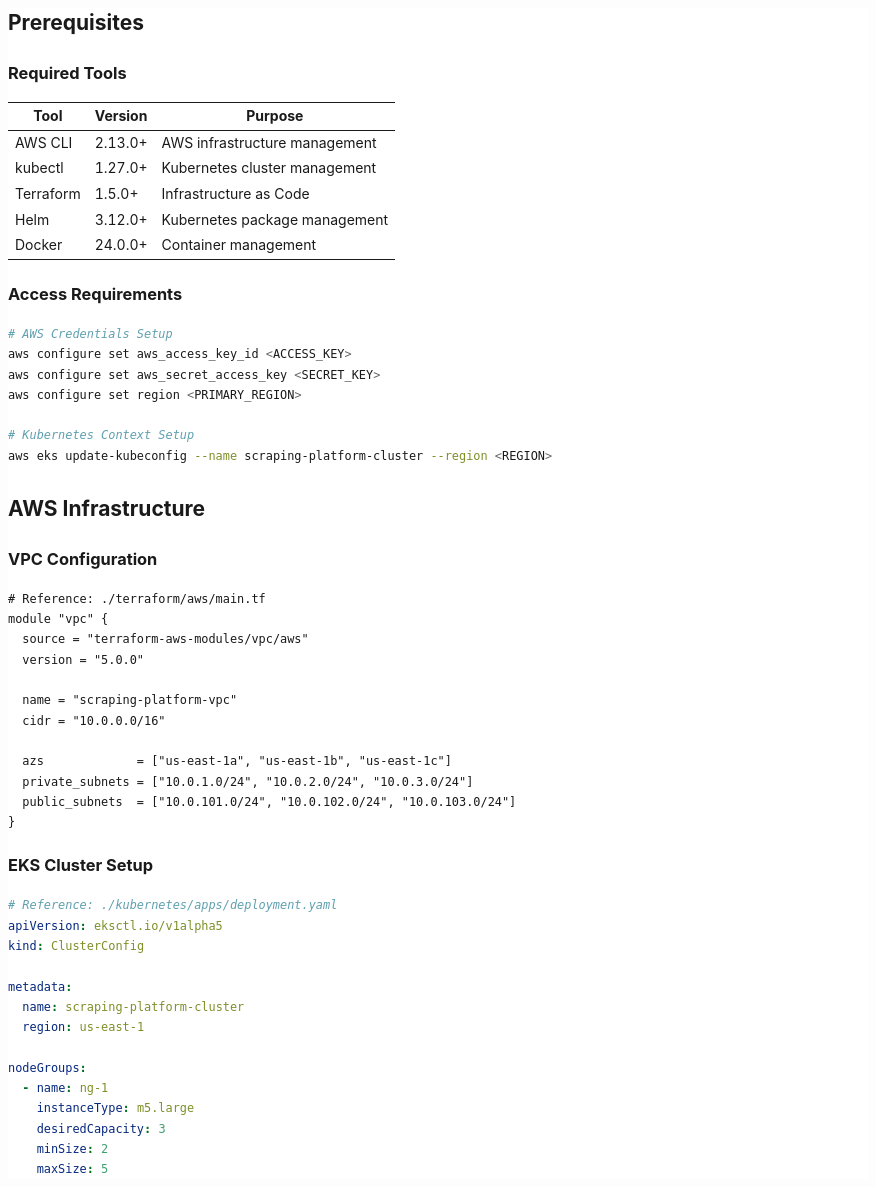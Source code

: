## Prerequisites

### Required Tools
| Tool | Version | Purpose |
|------|---------|---------|
| AWS CLI | 2.13.0+ | AWS infrastructure management |
| kubectl | 1.27.0+ | Kubernetes cluster management |
| Terraform | 1.5.0+ | Infrastructure as Code |
| Helm | 3.12.0+ | Kubernetes package management |
| Docker | 24.0.0+ | Container management |

### Access Requirements
```bash
# AWS Credentials Setup
aws configure set aws_access_key_id <ACCESS_KEY>
aws configure set aws_secret_access_key <SECRET_KEY>
aws configure set region <PRIMARY_REGION>

# Kubernetes Context Setup
aws eks update-kubeconfig --name scraping-platform-cluster --region <REGION>
```

## AWS Infrastructure

### VPC Configuration
```hcl
# Reference: ./terraform/aws/main.tf
module "vpc" {
  source = "terraform-aws-modules/vpc/aws"
  version = "5.0.0"
  
  name = "scraping-platform-vpc"
  cidr = "10.0.0.0/16"
  
  azs             = ["us-east-1a", "us-east-1b", "us-east-1c"]
  private_subnets = ["10.0.1.0/24", "10.0.2.0/24", "10.0.3.0/24"]
  public_subnets  = ["10.0.101.0/24", "10.0.102.0/24", "10.0.103.0/24"]
}
```

### EKS Cluster Setup
```yaml
# Reference: ./kubernetes/apps/deployment.yaml
apiVersion: eksctl.io/v1alpha5
kind: ClusterConfig

metadata:
  name: scraping-platform-cluster
  region: us-east-1

nodeGroups:
  - name: ng-1
    instanceType: m5.large
    desiredCapacity: 3
    minSize: 2
    maxSize: 5
```
